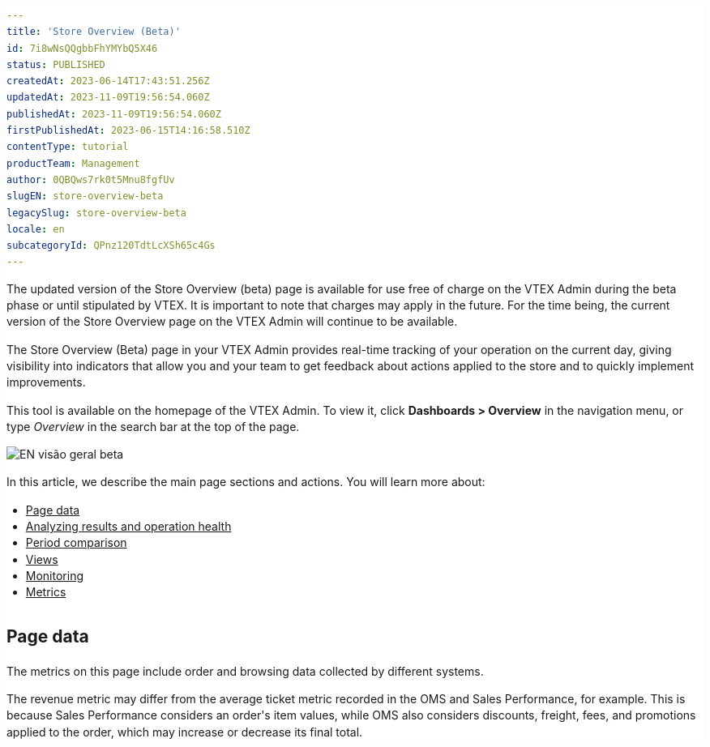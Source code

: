 ```yaml
---
title: 'Store Overview (Beta)'
id: 7i8wNsQQgbbFhYMYbQ5X46
status: PUBLISHED
createdAt: 2023-06-14T17:43:51.256Z
updatedAt: 2023-11-09T19:56:54.060Z
publishedAt: 2023-11-09T19:56:54.060Z
firstPublishedAt: 2023-06-15T14:16:58.510Z
contentType: tutorial
productTeam: Management
author: 0QBQws7rk0t5Mnu8fgfUv
slugEN: store-overview-beta
legacySlug: store-overview-beta
locale: en
subcategoryId: QPnz120TdtLcXSh65c4Gs
---
```


<div class="alert alert-info">
The updated version of the Store Overview (beta) page is available for use free of charge on the VTEX Admin during the beta phase or until stipulated by VTEX. It is important to note that charges may apply in the future. For the time being, the current version of the Store Overview page on the VTEX Admin will continue to be available.
</div>

The Store Overview (Beta) page in your VTEX Admin provides real-time tracking of your operation on the current day, giving visibility into indicators that allow you and your team to get feedback about actions applied to the store and to quickly implement improvements.

This tool is available on the homepage of the VTEX Admin. To view it, click **Dashboards > Overview** in the navigation menu, or type _Overview_ in the search bar at the top of the page.

![EN visão geral beta](//images.ctfassets.net/alneenqid6w5/5C2Na8YDkwgIsMHqp28oGv/88b40023b0c9d38dae93d2ccb563e378/EN_visa__o_geral_beta.png)

In this article, we describe the main page sections and actions. You will learn more about:

- [Page data](#page-data)
- [Analyzing results and operation health](#analyzing-results-and-operation-health)
-	[Period comparison](#comparing-periods)
- [Views](#views)
- [Monitoring](#monitoring)
- [Metrics](#metrics)

## Page data

The metrics on this page include order and browsing data collected by different systems.

<div class ="alert alert-warning">
The revenue metric may differ from the average ticket metric recorded in the OMS and Sales Performance, for example. This is because Sales Performance considers an order's item values, while OMS also considers discounts, freight, fees, and promotions applied to the order, which may increase or decrease its final total.
</div>
